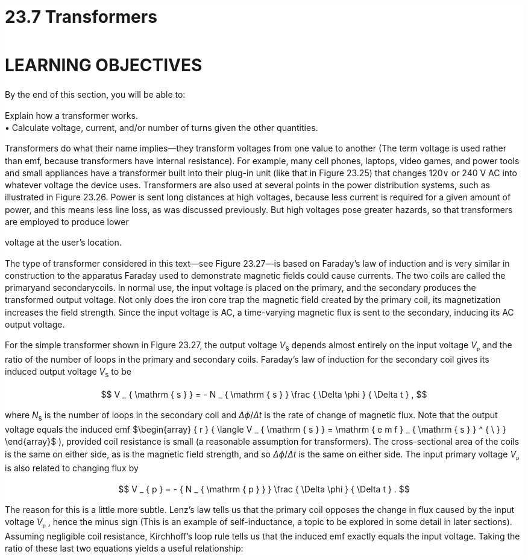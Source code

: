 # 23.7 Transformers

# LEARNING OBJECTIVES

By the end of this section, you will be able to:

Explain how a transformer works.   
• Calculate voltage, current, and/or number of turns given the other quantities.

Transformers do what their name implies—they transform voltages from one value to another (The term voltage is used rather than emf, because transformers have internal resistance). For example, many cell phones, laptops, video games, and power tools and small appliances have a transformer built into their plug-in unit (like that in Figure 23.25) that changes $\textstyle 1 2 0 \vee$ or 240 V AC into whatever voltage the device uses. Transformers are also used at several points in the power distribution systems, such as illustrated in Figure 23.26. Power is sent long distances at high voltages, because less current is required for a given amount of power, and this means less line loss, as was discussed previously. But high voltages pose greater hazards, so that transformers are employed to produce lower

voltage at the user’s location.

The type of transformer considered in this text—see Figure 23.27—is based on Faraday’s law of induction and is very similar in construction to the apparatus Faraday used to demonstrate magnetic fields could cause currents. The two coils are called the primaryand secondarycoils. In normal use, the input voltage is placed on the primary, and the secondary produces the transformed output voltage. Not only does the iron core trap the magnetic field created by the primary coil, its magnetization increases the field strength. Since the input voltage is AC, a time-varying magnetic flux is sent to the secondary, inducing its AC output voltage.

For the simple transformer shown in Figure 23.27, the output voltage $V _ { \mathrm { s } }$ depends almost entirely on the input voltage $V _ { \mathfrak { p } }$ and the ratio of the number of loops in the primary and secondary coils. Faraday’s law of induction for the secondary coil gives its induced output voltage $V _ { \mathrm { s } }$ to be

$$
V _ { \mathrm { s } } = - N _ { \mathrm { s } } \frac { \Delta \phi } { \Delta t } ,
$$

where $N _ { \mathrm { s } }$ is the number of loops in the secondary coil and $\Delta \phi / \Delta t$ is the rate of change of magnetic flux. Note that the output voltage equals the induced emf $\begin{array} { r } { \langle V _ { \mathrm { s } } = \mathrm { e m f } _ { \mathrm { s } } ^ { \ } } \end{array}$ ), provided coil resistance is small (a reasonable assumption for transformers). The cross-sectional area of the coils is the same on either side, as is the magnetic field strength, and so $\Delta \phi / \Delta t$ is the same on either side. The input primary voltage $V _ { \mathfrak { p } }$ is also related to changing flux by

$$
V _ { p } = - { N _ { \mathrm { p } } } \frac { \Delta \phi } { \Delta t } .
$$

The reason for this is a little more subtle. Lenz’s law tells us that the primary coil opposes the change in flux caused by the input voltage $V _ { \mathfrak { p } }$ , hence the minus sign (This is an example of self-inductance, a topic to be explored in some detail in later sections). Assuming negligible coil resistance, Kirchhoff’s loop rule tells us that the induced emf exactly equals the input voltage. Taking the ratio of these last two equations yields a useful relationship:
